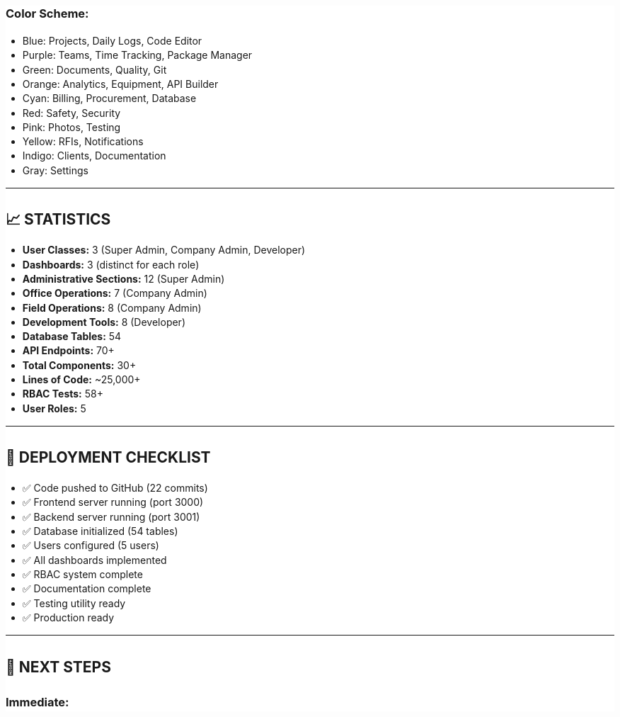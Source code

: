 ### **Color Scheme:**

- Blue: Projects, Daily Logs, Code Editor
- Purple: Teams, Time Tracking, Package Manager
- Green: Documents, Quality, Git
- Orange: Analytics, Equipment, API Builder
- Cyan: Billing, Procurement, Database
- Red: Safety, Security
- Pink: Photos, Testing
- Yellow: RFIs, Notifications
- Indigo: Clients, Documentation
- Gray: Settings

---

## 📈 STATISTICS

- **User Classes:** 3 (Super Admin, Company Admin, Developer)
- **Dashboards:** 3 (distinct for each role)
- **Administrative Sections:** 12 (Super Admin)
- **Office Operations:** 7 (Company Admin)
- **Field Operations:** 8 (Company Admin)
- **Development Tools:** 8 (Developer)
- **Database Tables:** 54
- **API Endpoints:** 70+
- **Total Components:** 30+
- **Lines of Code:** ~25,000+
- **RBAC Tests:** 58+
- **User Roles:** 5

---

## 🚀 DEPLOYMENT CHECKLIST

- ✅ Code pushed to GitHub (22 commits)
- ✅ Frontend server running (port 3000)
- ✅ Backend server running (port 3001)
- ✅ Database initialized (54 tables)
- ✅ Users configured (5 users)
- ✅ All dashboards implemented
- ✅ RBAC system complete
- ✅ Documentation complete
- ✅ Testing utility ready
- ✅ Production ready

---

## 🎯 NEXT STEPS

### **Immediate:**
